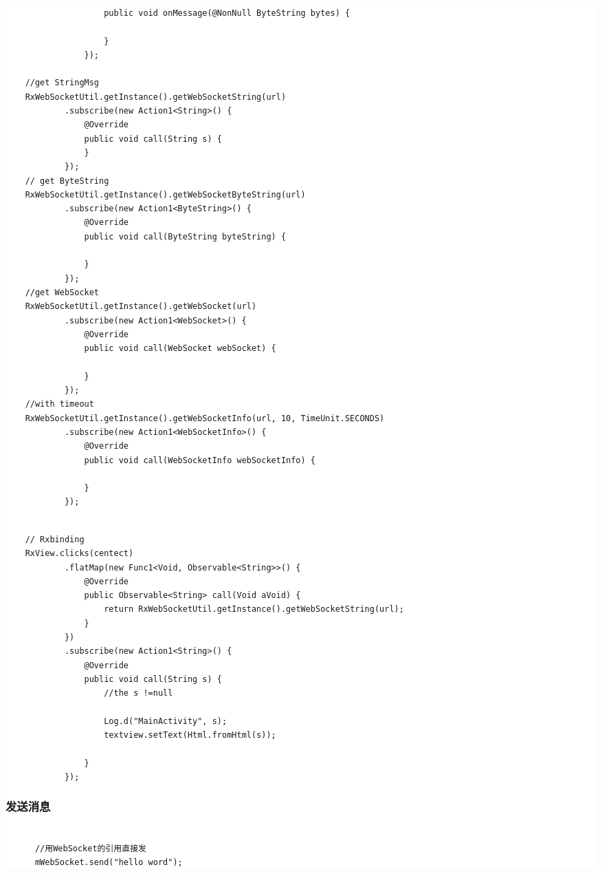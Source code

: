 ```
                    public void onMessage(@NonNull ByteString bytes) {

                    }
                });

    //get StringMsg
    RxWebSocketUtil.getInstance().getWebSocketString(url)
            .subscribe(new Action1<String>() {
                @Override
                public void call(String s) {
                }
            });
    // get ByteString
    RxWebSocketUtil.getInstance().getWebSocketByteString(url)
            .subscribe(new Action1<ByteString>() {
                @Override
                public void call(ByteString byteString) {

                }
            });
    //get WebSocket
    RxWebSocketUtil.getInstance().getWebSocket(url)
            .subscribe(new Action1<WebSocket>() {
                @Override
                public void call(WebSocket webSocket) {

                }
            });
	//with timeout
    RxWebSocketUtil.getInstance().getWebSocketInfo(url, 10, TimeUnit.SECONDS)
            .subscribe(new Action1<WebSocketInfo>() {
                @Override
                public void call(WebSocketInfo webSocketInfo) {

                }
            });
```
```  

	// Rxbinding
    RxView.clicks(centect)
            .flatMap(new Func1<Void, Observable<String>>() {
                @Override
                public Observable<String> call(Void aVoid) {
                    return RxWebSocketUtil.getInstance().getWebSocketString(url);
                }
            })
            .subscribe(new Action1<String>() {
                @Override
                public void call(String s) {
                    //the s !=null

                    Log.d("MainActivity", s);
                    textview.setText(Html.fromHtml(s));

                }
            });
```
### 发送消息 ###
```

	  //用WebSocket的引用直接发
	  mWebSocket.send("hello word");
```